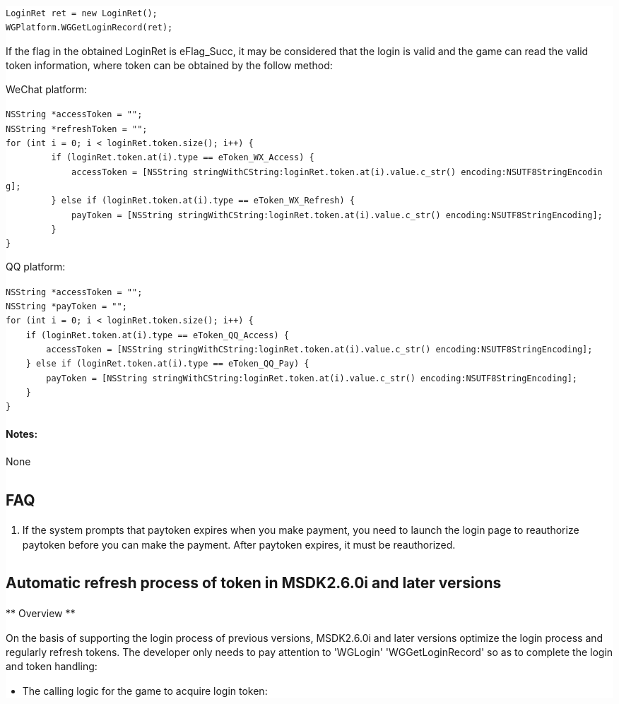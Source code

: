     LoginRet ret = new LoginRet();
    WGPlatform.WGGetLoginRecord(ret);

If the flag in the obtained LoginRet is eFlag_Succ, it may be considered that the login is valid and the game can read the valid token information, where token can be obtained by the follow method:

WeChat platform:

    NSString *accessToken = "";
    NSString *refreshToken = "";
    for (int i = 0; i < loginRet.token.size(); i++) {
             if (loginRet.token.at(i).type == eToken_WX_Access) {
                 accessToken = [NSString stringWithCString:loginRet.token.at(i).value.c_str() encoding:NSUTF8StringEncoding];
             } else if (loginRet.token.at(i).type == eToken_WX_Refresh) {
                 payToken = [NSString stringWithCString:loginRet.token.at(i).value.c_str() encoding:NSUTF8StringEncoding];
             }
    }

QQ platform:

    NSString *accessToken = "";
    NSString *payToken = "";
    for (int i = 0; i < loginRet.token.size(); i++) {
        if (loginRet.token.at(i).type == eToken_QQ_Access) {
            accessToken = [NSString stringWithCString:loginRet.token.at(i).value.c_str() encoding:NSUTF8StringEncoding];
        } else if (loginRet.token.at(i).type == eToken_QQ_Pay) {
            payToken = [NSString stringWithCString:loginRet.token.at(i).value.c_str() encoding:NSUTF8StringEncoding];
        }
    }

####  Notes:

None

## FAQ

1. If the system prompts that paytoken expires when you make payment, you need to launch the login page to reauthorize paytoken before you can make the payment. After paytoken expires, it must be reauthorized.

## Automatic refresh process of token in MSDK2.6.0i and later versions
** Overview **

On the basis of supporting the login process of previous versions, MSDK2.6.0i and later versions optimize the login process and regularly refresh tokens. The developer only needs to pay attention to 'WGLogin' 'WGGetLoginRecord' so as to complete the login and token handling:

* The calling logic for the game to acquire login token: